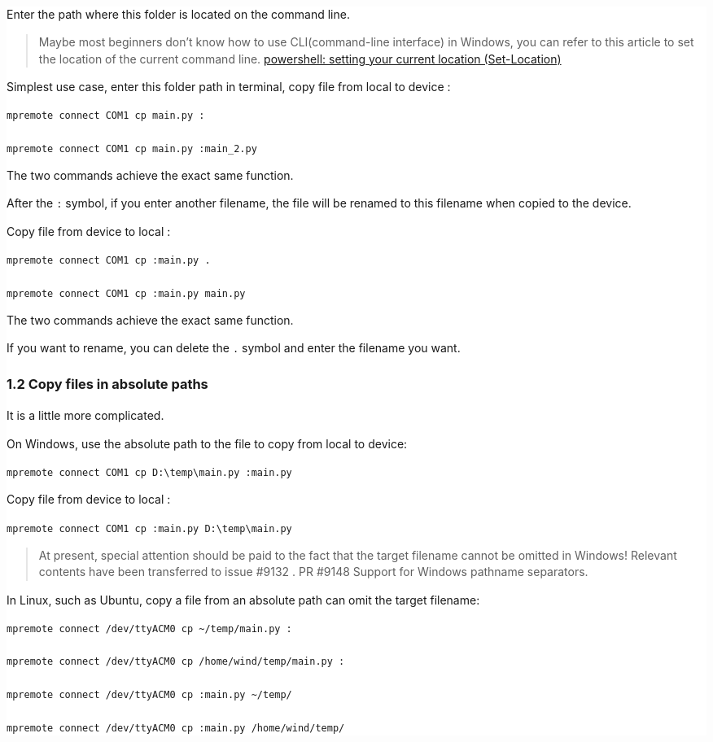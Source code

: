 Enter the path where this folder is located on the command line.
> Maybe most beginners don’t know how to use CLI(command-line interface) in Windows, you can refer to this article to set the location of the current command line.
> [powershell: setting your current location (Set-Location)](https://learn.microsoft.com/en-us/powershell/scripting/samples/managing-current-location?view=powershell-7.3#setting-your-current-location-set-location)

Simplest use case, enter this folder path in terminal, copy file from local to device :
```
mpremote connect COM1 cp main.py : 

mpremote connect COM1 cp main.py :main_2.py
```
The two commands achieve the exact same function.

After the `:` symbol, if you enter another filename, the file will be renamed to this filename when copied to the device.

Copy file from device to local :
```
mpremote connect COM1 cp :main.py .

mpremote connect COM1 cp :main.py main.py
```
The two commands achieve the exact same function.

If you want to rename, you can delete the `.` symbol and enter the filename you want.

### 1.2 Copy files in absolute paths

It is a little more complicated.

On Windows, use the absolute path to the file to copy from local to device:
```
mpremote connect COM1 cp D:\temp\main.py :main.py
```

Copy file from device to local :
```
mpremote connect COM1 cp :main.py D:\temp\main.py
```

> At present, special attention should be paid to the fact that the target filename cannot be omitted in Windows!
> Relevant contents have been transferred to issue #9132 .
> PR #9148 Support for Windows pathname separators.

In Linux, such as Ubuntu, copy a file from an absolute path can omit the target filename:
```
mpremote connect /dev/ttyACM0 cp ~/temp/main.py :

mpremote connect /dev/ttyACM0 cp /home/wind/temp/main.py :

mpremote connect /dev/ttyACM0 cp :main.py ~/temp/

mpremote connect /dev/ttyACM0 cp :main.py /home/wind/temp/
```
